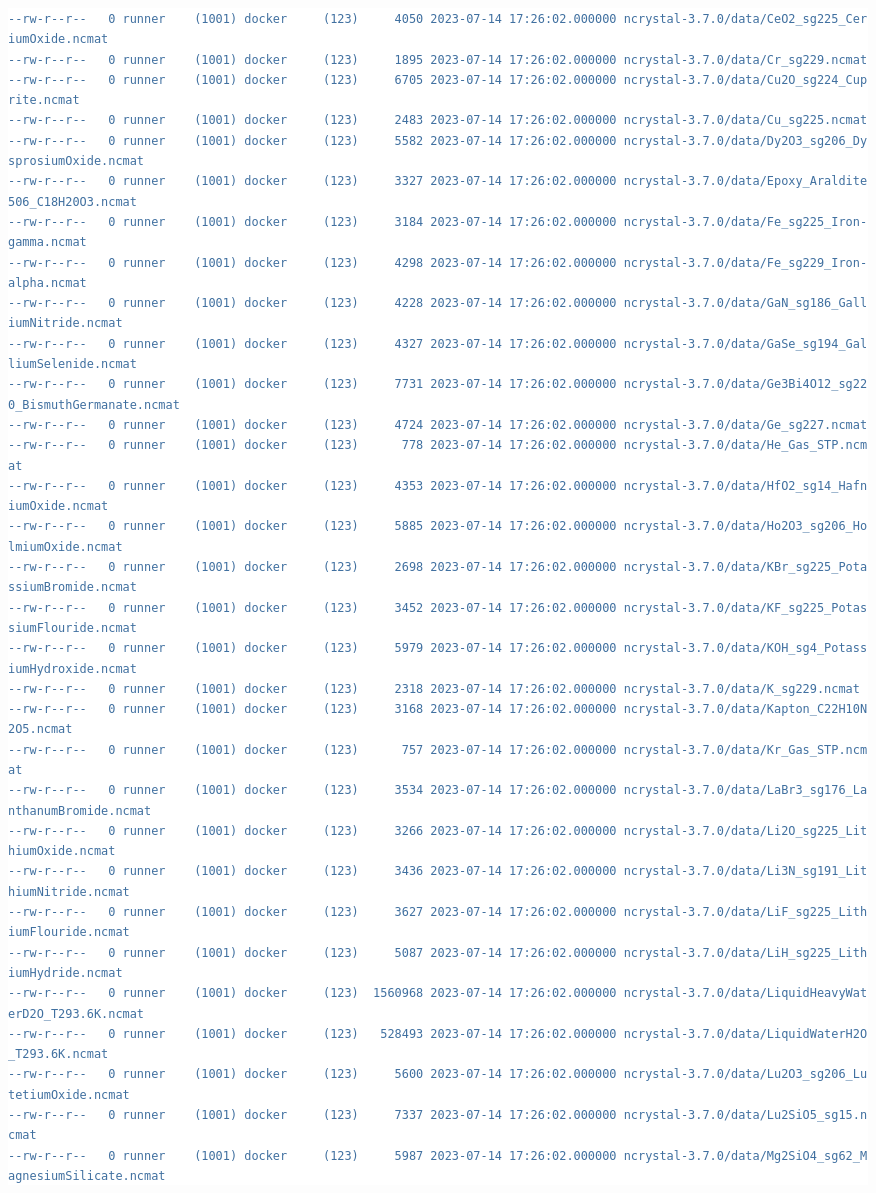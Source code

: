 ```diff
--rw-r--r--   0 runner    (1001) docker     (123)     4050 2023-07-14 17:26:02.000000 ncrystal-3.7.0/data/CeO2_sg225_CeriumOxide.ncmat
--rw-r--r--   0 runner    (1001) docker     (123)     1895 2023-07-14 17:26:02.000000 ncrystal-3.7.0/data/Cr_sg229.ncmat
--rw-r--r--   0 runner    (1001) docker     (123)     6705 2023-07-14 17:26:02.000000 ncrystal-3.7.0/data/Cu2O_sg224_Cuprite.ncmat
--rw-r--r--   0 runner    (1001) docker     (123)     2483 2023-07-14 17:26:02.000000 ncrystal-3.7.0/data/Cu_sg225.ncmat
--rw-r--r--   0 runner    (1001) docker     (123)     5582 2023-07-14 17:26:02.000000 ncrystal-3.7.0/data/Dy2O3_sg206_DysprosiumOxide.ncmat
--rw-r--r--   0 runner    (1001) docker     (123)     3327 2023-07-14 17:26:02.000000 ncrystal-3.7.0/data/Epoxy_Araldite506_C18H20O3.ncmat
--rw-r--r--   0 runner    (1001) docker     (123)     3184 2023-07-14 17:26:02.000000 ncrystal-3.7.0/data/Fe_sg225_Iron-gamma.ncmat
--rw-r--r--   0 runner    (1001) docker     (123)     4298 2023-07-14 17:26:02.000000 ncrystal-3.7.0/data/Fe_sg229_Iron-alpha.ncmat
--rw-r--r--   0 runner    (1001) docker     (123)     4228 2023-07-14 17:26:02.000000 ncrystal-3.7.0/data/GaN_sg186_GalliumNitride.ncmat
--rw-r--r--   0 runner    (1001) docker     (123)     4327 2023-07-14 17:26:02.000000 ncrystal-3.7.0/data/GaSe_sg194_GalliumSelenide.ncmat
--rw-r--r--   0 runner    (1001) docker     (123)     7731 2023-07-14 17:26:02.000000 ncrystal-3.7.0/data/Ge3Bi4O12_sg220_BismuthGermanate.ncmat
--rw-r--r--   0 runner    (1001) docker     (123)     4724 2023-07-14 17:26:02.000000 ncrystal-3.7.0/data/Ge_sg227.ncmat
--rw-r--r--   0 runner    (1001) docker     (123)      778 2023-07-14 17:26:02.000000 ncrystal-3.7.0/data/He_Gas_STP.ncmat
--rw-r--r--   0 runner    (1001) docker     (123)     4353 2023-07-14 17:26:02.000000 ncrystal-3.7.0/data/HfO2_sg14_HafniumOxide.ncmat
--rw-r--r--   0 runner    (1001) docker     (123)     5885 2023-07-14 17:26:02.000000 ncrystal-3.7.0/data/Ho2O3_sg206_HolmiumOxide.ncmat
--rw-r--r--   0 runner    (1001) docker     (123)     2698 2023-07-14 17:26:02.000000 ncrystal-3.7.0/data/KBr_sg225_PotassiumBromide.ncmat
--rw-r--r--   0 runner    (1001) docker     (123)     3452 2023-07-14 17:26:02.000000 ncrystal-3.7.0/data/KF_sg225_PotassiumFlouride.ncmat
--rw-r--r--   0 runner    (1001) docker     (123)     5979 2023-07-14 17:26:02.000000 ncrystal-3.7.0/data/KOH_sg4_PotassiumHydroxide.ncmat
--rw-r--r--   0 runner    (1001) docker     (123)     2318 2023-07-14 17:26:02.000000 ncrystal-3.7.0/data/K_sg229.ncmat
--rw-r--r--   0 runner    (1001) docker     (123)     3168 2023-07-14 17:26:02.000000 ncrystal-3.7.0/data/Kapton_C22H10N2O5.ncmat
--rw-r--r--   0 runner    (1001) docker     (123)      757 2023-07-14 17:26:02.000000 ncrystal-3.7.0/data/Kr_Gas_STP.ncmat
--rw-r--r--   0 runner    (1001) docker     (123)     3534 2023-07-14 17:26:02.000000 ncrystal-3.7.0/data/LaBr3_sg176_LanthanumBromide.ncmat
--rw-r--r--   0 runner    (1001) docker     (123)     3266 2023-07-14 17:26:02.000000 ncrystal-3.7.0/data/Li2O_sg225_LithiumOxide.ncmat
--rw-r--r--   0 runner    (1001) docker     (123)     3436 2023-07-14 17:26:02.000000 ncrystal-3.7.0/data/Li3N_sg191_LithiumNitride.ncmat
--rw-r--r--   0 runner    (1001) docker     (123)     3627 2023-07-14 17:26:02.000000 ncrystal-3.7.0/data/LiF_sg225_LithiumFlouride.ncmat
--rw-r--r--   0 runner    (1001) docker     (123)     5087 2023-07-14 17:26:02.000000 ncrystal-3.7.0/data/LiH_sg225_LithiumHydride.ncmat
--rw-r--r--   0 runner    (1001) docker     (123)  1560968 2023-07-14 17:26:02.000000 ncrystal-3.7.0/data/LiquidHeavyWaterD2O_T293.6K.ncmat
--rw-r--r--   0 runner    (1001) docker     (123)   528493 2023-07-14 17:26:02.000000 ncrystal-3.7.0/data/LiquidWaterH2O_T293.6K.ncmat
--rw-r--r--   0 runner    (1001) docker     (123)     5600 2023-07-14 17:26:02.000000 ncrystal-3.7.0/data/Lu2O3_sg206_LutetiumOxide.ncmat
--rw-r--r--   0 runner    (1001) docker     (123)     7337 2023-07-14 17:26:02.000000 ncrystal-3.7.0/data/Lu2SiO5_sg15.ncmat
--rw-r--r--   0 runner    (1001) docker     (123)     5987 2023-07-14 17:26:02.000000 ncrystal-3.7.0/data/Mg2SiO4_sg62_MagnesiumSilicate.ncmat
```